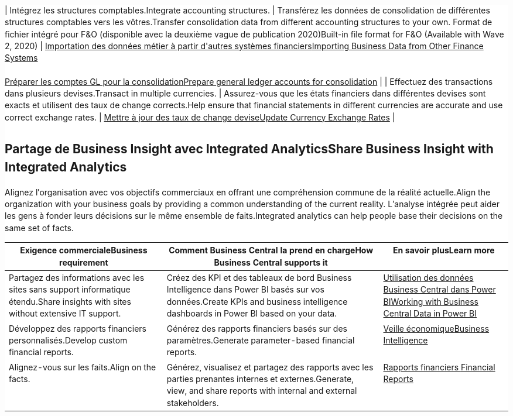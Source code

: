 | <span data-ttu-id="af0f0-145">Intégrez les structures comptables.</span><span class="sxs-lookup"><span data-stu-id="af0f0-145">Integrate accounting structures.</span></span> | <span data-ttu-id="af0f0-146">Transférez les données de consolidation de différentes structures comptables vers les vôtres.</span><span class="sxs-lookup"><span data-stu-id="af0f0-146">Transfer consolidation data from different accounting structures to your own.</span></span> <span data-ttu-id="af0f0-147">Format de fichier intégré pour F&O (disponible avec la deuxième vague de publication 2020)</span><span class="sxs-lookup"><span data-stu-id="af0f0-147">Built-in file format for F&O (Available with Wave 2, 2020)</span></span> | [<span data-ttu-id="af0f0-148">Importation des données métier à partir d'autres systèmes financiers</span><span class="sxs-lookup"><span data-stu-id="af0f0-148">Importing Business Data from Other Finance Systems</span></span>](across-import-data-configuration-packages.md)<br></br>[<span data-ttu-id="af0f0-149">Préparer les comptes GL pour la consolidation</span><span class="sxs-lookup"><span data-stu-id="af0f0-149">Prepare general ledger accounts for consolidation</span></span>](finance-consolidated-company-reporting-setup.md#glacc) |
| <span data-ttu-id="af0f0-150">Effectuez des transactions dans plusieurs devises.</span><span class="sxs-lookup"><span data-stu-id="af0f0-150">Transact in multiple currencies.</span></span> | <span data-ttu-id="af0f0-151">Assurez-vous que les états financiers dans différentes devises sont exacts et utilisent des taux de change corrects.</span><span class="sxs-lookup"><span data-stu-id="af0f0-151">Help ensure that financial statements in different currencies are accurate and use correct exchange rates.</span></span> | [<span data-ttu-id="af0f0-152">Mettre à jour des taux de change devise</span><span class="sxs-lookup"><span data-stu-id="af0f0-152">Update Currency Exchange Rates</span></span>](finance-how-update-currencies.md) |

## <a name="share-business-insight-with-integrated-analytics"></a><span data-ttu-id="af0f0-153">Partage de Business Insight avec Integrated Analytics</span><span class="sxs-lookup"><span data-stu-id="af0f0-153">Share Business Insight with Integrated Analytics</span></span>

<span data-ttu-id="af0f0-154">Alignez l′organisation avec vos objectifs commerciaux en offrant une compréhension commune de la réalité actuelle.</span><span class="sxs-lookup"><span data-stu-id="af0f0-154">Align the organization with your business goals by providing a common understanding of the current reality.</span></span> <span data-ttu-id="af0f0-155">L′analyse intégrée peut aider les gens à fonder leurs décisions sur le même ensemble de faits.</span><span class="sxs-lookup"><span data-stu-id="af0f0-155">Integrated analytics can help people base their decisions on the same set of facts.</span></span>

| <span data-ttu-id="af0f0-156">**Exigence commerciale**</span><span class="sxs-lookup"><span data-stu-id="af0f0-156">**Business requirement**</span></span> | <span data-ttu-id="af0f0-157">**Comment Business Central la prend en charge**</span><span class="sxs-lookup"><span data-stu-id="af0f0-157">**How Business Central supports it**</span></span> | <span data-ttu-id="af0f0-158">**En savoir plus**</span><span class="sxs-lookup"><span data-stu-id="af0f0-158">**Learn more**</span></span> |
|-------------------------|-------------------------|-------------------------|
| <span data-ttu-id="af0f0-159">Partagez des informations avec les sites sans support informatique étendu.</span><span class="sxs-lookup"><span data-stu-id="af0f0-159">Share insights with sites without extensive IT support.</span></span> | <span data-ttu-id="af0f0-160">Créez des KPI et des tableaux de bord Business Intelligence dans Power BI basés sur vos données.</span><span class="sxs-lookup"><span data-stu-id="af0f0-160">Create KPIs and business intelligence dashboards in Power BI based on your data.</span></span> | [<span data-ttu-id="af0f0-161">Utilisation des données Business Central dans Power BI</span><span class="sxs-lookup"><span data-stu-id="af0f0-161">Working with Business Central Data in Power BI</span></span>](across-working-with-business-central-in-powerbi.md) |
| <span data-ttu-id="af0f0-162">Développez des rapports financiers personnalisés.</span><span class="sxs-lookup"><span data-stu-id="af0f0-162">Develop custom financial reports.</span></span> | <span data-ttu-id="af0f0-163">Générez des rapports financiers basés sur des paramètres.</span><span class="sxs-lookup"><span data-stu-id="af0f0-163">Generate parameter-based financial reports.</span></span> | [<span data-ttu-id="af0f0-164">Veille économique</span><span class="sxs-lookup"><span data-stu-id="af0f0-164">Business Intelligence</span></span>](bi.md) |
| <span data-ttu-id="af0f0-165">Alignez-vous sur les faits.</span><span class="sxs-lookup"><span data-stu-id="af0f0-165">Align on the facts.</span></span> | <span data-ttu-id="af0f0-166">Générez, visualisez et partagez des rapports avec les parties prenantes internes et externes.</span><span class="sxs-lookup"><span data-stu-id="af0f0-166">Generate, view, and share reports with internal and external stakeholders.</span></span> | [<span data-ttu-id="af0f0-167">Rapports financiers </span><span class="sxs-lookup"><span data-stu-id="af0f0-167">Financial Reports</span></span>](finance-reports.md) |